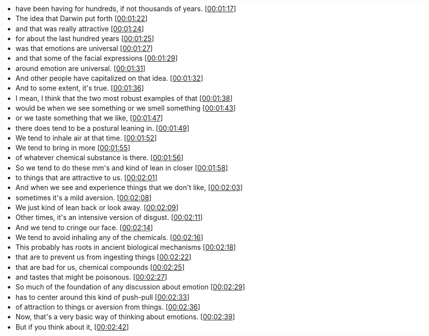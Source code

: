 *  have been having for hundreds, if not thousands of years. [[00:01:17](https://www.youtube.com/watch?v=Q4qWzbP0q7I&t=77.32s)]
*  The idea that Darwin put forth [[00:01:22](https://www.youtube.com/watch?v=Q4qWzbP0q7I&t=82.3s)]
*  and that was really attractive [[00:01:24](https://www.youtube.com/watch?v=Q4qWzbP0q7I&t=84.04s)]
*  for about the last hundred years [[00:01:25](https://www.youtube.com/watch?v=Q4qWzbP0q7I&t=85.4s)]
*  was that emotions are universal [[00:01:27](https://www.youtube.com/watch?v=Q4qWzbP0q7I&t=87.14s)]
*  and that some of the facial expressions [[00:01:29](https://www.youtube.com/watch?v=Q4qWzbP0q7I&t=89.72s)]
*  around emotion are universal. [[00:01:31](https://www.youtube.com/watch?v=Q4qWzbP0q7I&t=91.22s)]
*  And other people have capitalized on that idea. [[00:01:32](https://www.youtube.com/watch?v=Q4qWzbP0q7I&t=92.92s)]
*  And to some extent, it's true. [[00:01:36](https://www.youtube.com/watch?v=Q4qWzbP0q7I&t=96.60000000000001s)]
*  I mean, I think that the two most robust examples of that [[00:01:38](https://www.youtube.com/watch?v=Q4qWzbP0q7I&t=98.24000000000001s)]
*  would be when we see something or we smell something [[00:01:43](https://www.youtube.com/watch?v=Q4qWzbP0q7I&t=103.0s)]
*  or we taste something that we like, [[00:01:47](https://www.youtube.com/watch?v=Q4qWzbP0q7I&t=107.46000000000001s)]
*  there does tend to be a postural leaning in. [[00:01:49](https://www.youtube.com/watch?v=Q4qWzbP0q7I&t=109.32000000000001s)]
*  We tend to inhale air at that time. [[00:01:52](https://www.youtube.com/watch?v=Q4qWzbP0q7I&t=112.68s)]
*  We tend to bring in more [[00:01:55](https://www.youtube.com/watch?v=Q4qWzbP0q7I&t=115.16000000000001s)]
*  of whatever chemical substance is there. [[00:01:56](https://www.youtube.com/watch?v=Q4qWzbP0q7I&t=116.76s)]
*  So we tend to do these mm's and kind of lean in closer [[00:01:58](https://www.youtube.com/watch?v=Q4qWzbP0q7I&t=118.48s)]
*  to things that are attractive to us. [[00:02:01](https://www.youtube.com/watch?v=Q4qWzbP0q7I&t=121.84s)]
*  And when we see and experience things that we don't like, [[00:02:03](https://www.youtube.com/watch?v=Q4qWzbP0q7I&t=123.84s)]
*  sometimes it's a mild aversion. [[00:02:08](https://www.youtube.com/watch?v=Q4qWzbP0q7I&t=128.36s)]
*  We just kind of lean back or look away. [[00:02:09](https://www.youtube.com/watch?v=Q4qWzbP0q7I&t=129.92000000000002s)]
*  Other times, it's an intensive version of disgust. [[00:02:11](https://www.youtube.com/watch?v=Q4qWzbP0q7I&t=131.68s)]
*  And we tend to cringe our face. [[00:02:14](https://www.youtube.com/watch?v=Q4qWzbP0q7I&t=134.78s)]
*  We tend to avoid inhaling any of the chemicals. [[00:02:16](https://www.youtube.com/watch?v=Q4qWzbP0q7I&t=136.4s)]
*  This probably has roots in ancient biological mechanisms [[00:02:18](https://www.youtube.com/watch?v=Q4qWzbP0q7I&t=138.78s)]
*  that are to prevent us from ingesting things [[00:02:22](https://www.youtube.com/watch?v=Q4qWzbP0q7I&t=142.94s)]
*  that are bad for us, chemical compounds [[00:02:25](https://www.youtube.com/watch?v=Q4qWzbP0q7I&t=145.62s)]
*  and tastes that might be poisonous. [[00:02:27](https://www.youtube.com/watch?v=Q4qWzbP0q7I&t=147.62s)]
*  So much of the foundation of any discussion about emotion [[00:02:29](https://www.youtube.com/watch?v=Q4qWzbP0q7I&t=149.54s)]
*  has to center around this kind of push-pull [[00:02:33](https://www.youtube.com/watch?v=Q4qWzbP0q7I&t=153.82s)]
*  of attraction to things or aversion from things. [[00:02:36](https://www.youtube.com/watch?v=Q4qWzbP0q7I&t=156.0s)]
*  Now, that's a very basic way of thinking about emotions. [[00:02:39](https://www.youtube.com/watch?v=Q4qWzbP0q7I&t=159.78s)]
*  But if you think about it, [[00:02:42](https://www.youtube.com/watch?v=Q4qWzbP0q7I&t=162.64s)]